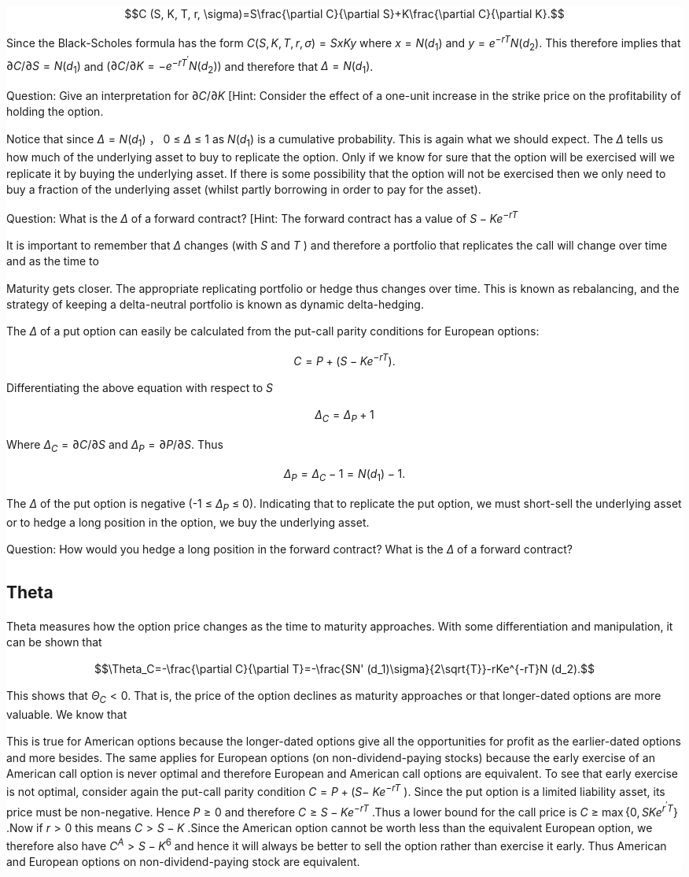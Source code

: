 $$C (S,   K,   T,   r,   \sigma)=S\frac{\partial C}{\partial S}+K\frac{\partial C}{\partial K}.$$

Since the Black-Scholes formula has the form $C ( S,   K,   T,   r,   \sigma) =SxKy$ where $x=N (d_{1})$ and $y=e^{-rT}N (d_{2})$. This therefore implies that $\partial C/\partial S =N (d_{1})$ and $(\partial C/\partial K = -e^{-rT^{\prime}}N (d_{2}))$ and therefore that $\Delta=N (d_{1})$.

Question: Give an interpretation for $\partial C/\partial K$ \[Hint: Consider the effect of a one-unit increase in the strike price on the profitability of holding the option.

Notice that since $\Delta =N ( d_{1})$ ， 0 $\leq$ $\Delta$ $\leq$ 1 as $N (d_{1})$ is a cumulative probability. This is again what we should expect. The $\Delta$ tells us how much of the underlying asset to buy to replicate the option. Only if we know for sure that the option will be exercised will we replicate it by buying the underlying asset. If there is some possibility that the option will not be exercised then we only need to buy a fraction of the underlying asset (whilst partly borrowing in order to pay for the asset).

Question: What is the $\Delta$ of a forward contract? \[Hint: The forward contract has a value of $S-Ke^{-rT}$

It is important to remember that $\Delta$ changes (with $S$ and $T$ ) and therefore a portfolio that replicates the call will change over time and as the time to

Maturity gets closer. The appropriate replicating portfolio or hedge thus changes over time. This is known as rebalancing,   and the strategy of keeping a delta-neutral portfolio is known as dynamic delta-hedging.

The $\Delta$ of a put option can easily be calculated from the put-call parity conditions for European options:

$$C=P+(S-Ke^{-rT}).$$

Differentiating the above equation with respect to $S$

$$\Delta_C=\Delta_P+1$$

Where $\Delta_{C}=\partial C/\partial S$ and $\Delta_{P}=\partial P/\partial S$. Thus

$$\Delta_P=\Delta_C-1=N (d_1)-1.$$

The $\Delta$ of the put option is negative (-1 $\leq$ $\Delta _{P}$ $\leq$ 0). Indicating that to replicate the put option,   we must short-sell the underlying asset or to hedge a long position in the option,   we buy the underlying asset.

Question: How would you hedge a long position in the forward contract? What is the $\Delta$ of a forward contract?

## Theta

Theta measures how the option price changes as the time to maturity approaches. With some differentiation and manipulation,   it can be shown that

$$\Theta_C=-\frac{\partial C}{\partial T}=-\frac{SN' (d_1)\sigma}{2\sqrt{T}}-rKe^{-rT}N (d_2).$$

This shows that $\Theta_{C}<0$. That is,   the price of the option declines as maturity approaches or that longer-dated options are more valuable. We know that

This is true for American options because the longer-dated options give all the opportunities for profit as the earlier-dated options and more besides. The same applies for European options (on non-dividend-paying stocks) because the early exercise of an American call option is never optimal and therefore European and American call options are equivalent. To see that early exercise is not optimal,   consider again the put-call parity condition $C=P+(S-$ $Ke^{-rT}$ ). Since the put option is a limited liability asset,   its price must be non-negative. Hence $P\geq 0$ and therefore $C\geq S-Ke^{-rT}$ .Thus a lower bound for the call price is $C$ $\geq$ $\operatorname* { max} \{ 0,   SKe^{r^{\prime }T}\}$ .Now if $r>0$ this means $C>S-K$ .Since the American option cannot be worth less than the equivalent European option,   we therefore also have $C^{A}>S-K^{6}$ and hence it will always be better to sell the option rather than exercise it early. Thus American and European options on non-dividend-paying stock are equivalent.

